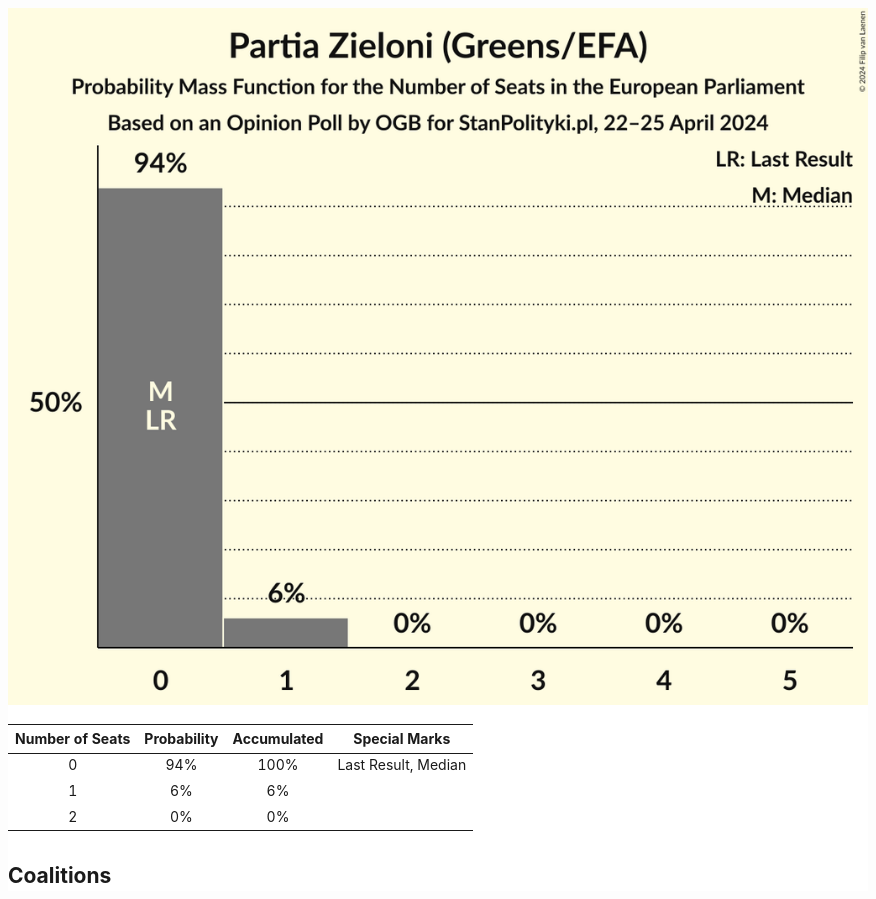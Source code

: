 ![Graph with seats probability mass function not yet produced](2024-04-25-OGB-seats-pmf-partiazielonigreensefa.png "Seats Probability Mass Function")

| Number of Seats | Probability | Accumulated | Special Marks |
|:---------------:|:-----------:|:-----------:|:-------------:|
| 0 | 94% | 100% | Last Result, Median |
| 1 | 6% | 6% |  |
| 2 | 0% | 0% |  |


## Coalitions
